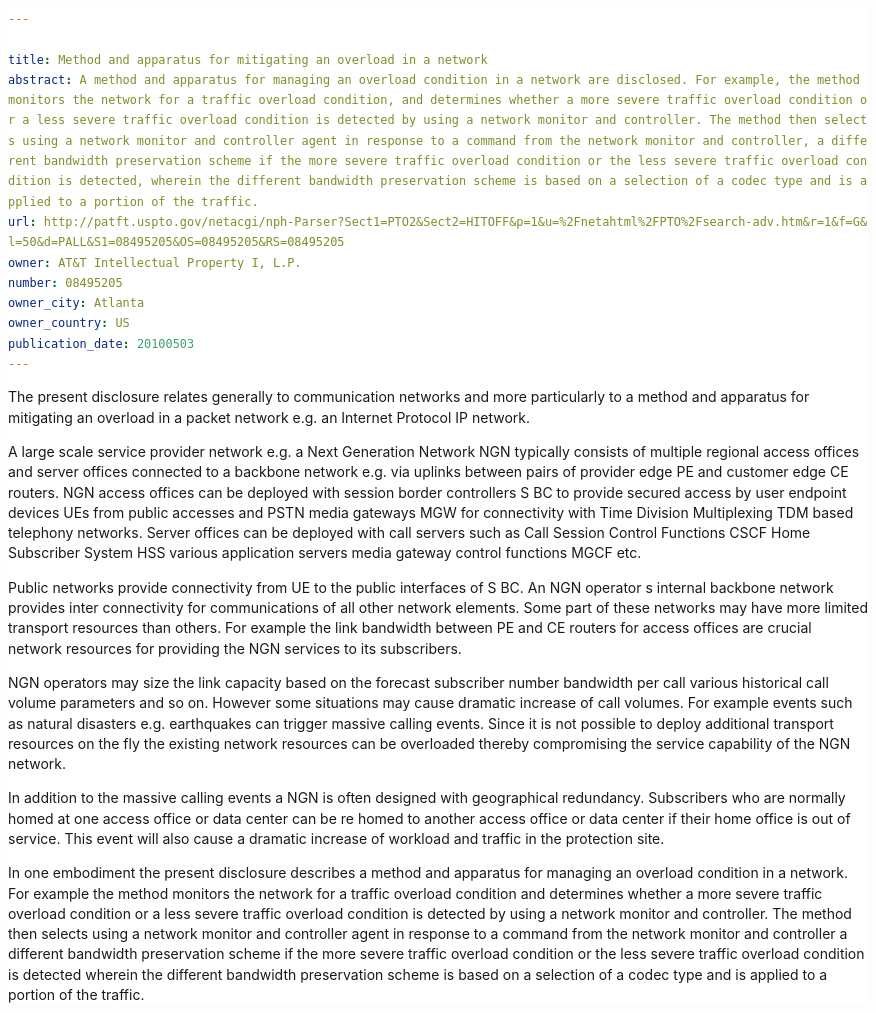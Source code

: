 ```yaml
---

title: Method and apparatus for mitigating an overload in a network
abstract: A method and apparatus for managing an overload condition in a network are disclosed. For example, the method monitors the network for a traffic overload condition, and determines whether a more severe traffic overload condition or a less severe traffic overload condition is detected by using a network monitor and controller. The method then selects using a network monitor and controller agent in response to a command from the network monitor and controller, a different bandwidth preservation scheme if the more severe traffic overload condition or the less severe traffic overload condition is detected, wherein the different bandwidth preservation scheme is based on a selection of a codec type and is applied to a portion of the traffic.
url: http://patft.uspto.gov/netacgi/nph-Parser?Sect1=PTO2&Sect2=HITOFF&p=1&u=%2Fnetahtml%2FPTO%2Fsearch-adv.htm&r=1&f=G&l=50&d=PALL&S1=08495205&OS=08495205&RS=08495205
owner: AT&T Intellectual Property I, L.P.
number: 08495205
owner_city: Atlanta
owner_country: US
publication_date: 20100503
---
```

The present disclosure relates generally to communication networks and more particularly to a method and apparatus for mitigating an overload in a packet network e.g. an Internet Protocol IP network.

A large scale service provider network e.g. a Next Generation Network NGN typically consists of multiple regional access offices and server offices connected to a backbone network e.g. via uplinks between pairs of provider edge PE and customer edge CE routers. NGN access offices can be deployed with session border controllers S BC to provide secured access by user endpoint devices UEs from public accesses and PSTN media gateways MGW for connectivity with Time Division Multiplexing TDM based telephony networks. Server offices can be deployed with call servers such as Call Session Control Functions CSCF Home Subscriber System HSS various application servers media gateway control functions MGCF etc.

Public networks provide connectivity from UE to the public interfaces of S BC. An NGN operator s internal backbone network provides inter connectivity for communications of all other network elements. Some part of these networks may have more limited transport resources than others. For example the link bandwidth between PE and CE routers for access offices are crucial network resources for providing the NGN services to its subscribers.

NGN operators may size the link capacity based on the forecast subscriber number bandwidth per call various historical call volume parameters and so on. However some situations may cause dramatic increase of call volumes. For example events such as natural disasters e.g. earthquakes can trigger massive calling events. Since it is not possible to deploy additional transport resources on the fly the existing network resources can be overloaded thereby compromising the service capability of the NGN network.

In addition to the massive calling events a NGN is often designed with geographical redundancy. Subscribers who are normally homed at one access office or data center can be re homed to another access office or data center if their home office is out of service. This event will also cause a dramatic increase of workload and traffic in the protection site.

In one embodiment the present disclosure describes a method and apparatus for managing an overload condition in a network. For example the method monitors the network for a traffic overload condition and determines whether a more severe traffic overload condition or a less severe traffic overload condition is detected by using a network monitor and controller. The method then selects using a network monitor and controller agent in response to a command from the network monitor and controller a different bandwidth preservation scheme if the more severe traffic overload condition or the less severe traffic overload condition is detected wherein the different bandwidth preservation scheme is based on a selection of a codec type and is applied to a portion of the traffic.
